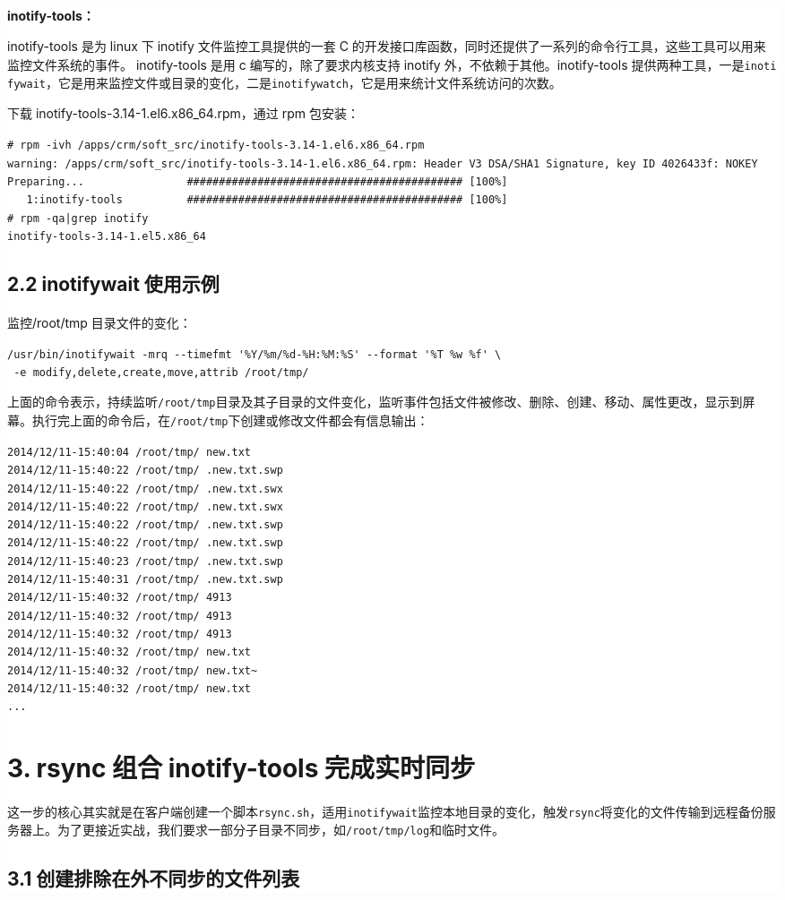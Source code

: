 **inotify-tools：**

inotify-tools 是为 linux 下 inotify 文件监控工具提供的一套 C 的开发接口库函数，同时还提供了一系列的命令行工具，这些工具可以用来监控文件系统的事件。 inotify-tools 是用 c 编写的，除了要求内核支持 inotify 外，不依赖于其他。inotify-tools 提供两种工具，一是`inotifywait`，它是用来监控文件或目录的变化，二是`inotifywatch`，它是用来统计文件系统访问的次数。

下载 inotify-tools-3.14-1.el6.x86_64.rpm，通过 rpm 包安装：

    # rpm -ivh /apps/crm/soft_src/inotify-tools-3.14-1.el6.x86_64.rpm
    warning: /apps/crm/soft_src/inotify-tools-3.14-1.el6.x86_64.rpm: Header V3 DSA/SHA1 Signature, key ID 4026433f: NOKEY
    Preparing...                ########################################### [100%]
       1:inotify-tools          ########################################### [100%]
    # rpm -qa|grep inotify
    inotify-tools-3.14-1.el5.x86_64

## 2.2 inotifywait 使用示例

监控/root/tmp 目录文件的变化：

    /usr/bin/inotifywait -mrq --timefmt '%Y/%m/%d-%H:%M:%S' --format '%T %w %f' \
     -e modify,delete,create,move,attrib /root/tmp/

上面的命令表示，持续监听`/root/tmp`目录及其子目录的文件变化，监听事件包括文件被修改、删除、创建、移动、属性更改，显示到屏幕。执行完上面的命令后，在`/root/tmp`下创建或修改文件都会有信息输出：

    2014/12/11-15:40:04 /root/tmp/ new.txt
    2014/12/11-15:40:22 /root/tmp/ .new.txt.swp
    2014/12/11-15:40:22 /root/tmp/ .new.txt.swx
    2014/12/11-15:40:22 /root/tmp/ .new.txt.swx
    2014/12/11-15:40:22 /root/tmp/ .new.txt.swp
    2014/12/11-15:40:22 /root/tmp/ .new.txt.swp
    2014/12/11-15:40:23 /root/tmp/ .new.txt.swp
    2014/12/11-15:40:31 /root/tmp/ .new.txt.swp
    2014/12/11-15:40:32 /root/tmp/ 4913
    2014/12/11-15:40:32 /root/tmp/ 4913
    2014/12/11-15:40:32 /root/tmp/ 4913
    2014/12/11-15:40:32 /root/tmp/ new.txt
    2014/12/11-15:40:32 /root/tmp/ new.txt~
    2014/12/11-15:40:32 /root/tmp/ new.txt
    ...

# 3\. rsync 组合 inotify-tools 完成实时同步

这一步的核心其实就是在客户端创建一个脚本`rsync.sh`，适用`inotifywait`监控本地目录的变化，触发`rsync`将变化的文件传输到远程备份服务器上。为了更接近实战，我们要求一部分子目录不同步，如`/root/tmp/log`和临时文件。

## 3.1 创建排除在外不同步的文件列表
